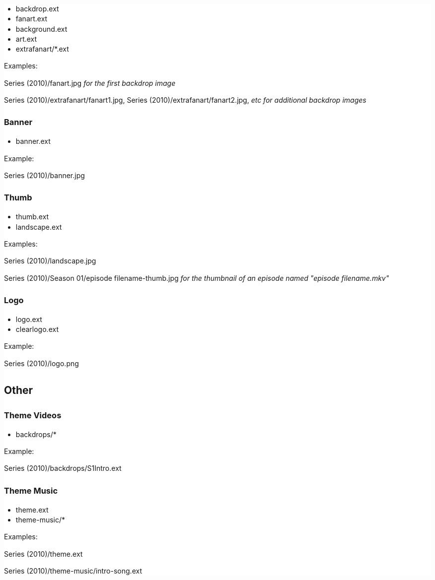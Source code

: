 - backdrop.ext
- fanart.ext
- background.ext
- art.ext
- extrafanart/\*.ext

Examples:

Series (2010)/fanart.jpg _for the first backdrop image_

Series (2010)/extrafanart/fanart1.jpg, Series (2010)/extrafanart/fanart2.jpg, _etc for additional backdrop images_

### Banner

- banner.ext

Example:

Series (2010)/banner.jpg

### Thumb

- thumb.ext
- landscape.ext

Examples:

Series (2010)/landscape.jpg

Series (2010)/Season 01/episode filename-thumb.jpg _for the thumbnail of an episode named "episode filename.mkv"_

### Logo

- logo.ext
- clearlogo.ext

Example:

Series (2010)/logo.png

## Other

### Theme Videos

- backdrops/\*

Example:

Series (2010)/backdrops/S1Intro.ext

### Theme Music

- theme.ext
- theme-music/\*

Examples:

Series (2010)/theme.ext

Series (2010)/theme-music/intro-song.ext

